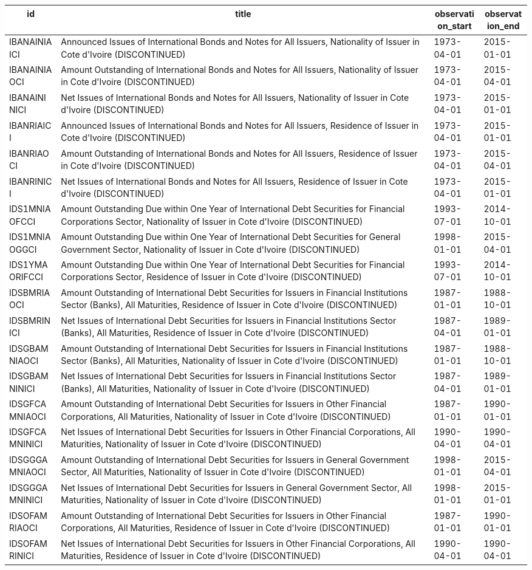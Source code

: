 | id             | title                                                                                                                                                                           | observation_start   | observation_end   |
|----------------|---------------------------------------------------------------------------------------------------------------------------------------------------------------------------------|---------------------|-------------------|
| IBANAINIAICI   | Announced Issues of International Bonds and Notes for All Issuers, Nationality of Issuer in Cote d'Ivoire (DISCONTINUED)                                                        | 1973-04-01          | 2015-01-01        |
| IBANAINIAOCI   | Amount Outstanding of International Bonds and Notes for All Issuers, Nationality of Issuer in Cote d'Ivoire (DISCONTINUED)                                                      | 1973-04-01          | 2015-04-01        |
| IBANAININICI   | Net Issues of International Bonds and Notes for All Issuers, Nationality of Issuer in Cote d'Ivoire (DISCONTINUED)                                                              | 1973-04-01          | 2015-01-01        |
| IBANRIAICI     | Announced Issues of International Bonds and Notes for All Issuers, Residence of Issuer in Cote d'Ivoire (DISCONTINUED)                                                          | 1973-04-01          | 2015-01-01        |
| IBANRIAOCI     | Amount Outstanding of International Bonds and Notes for All Issuers, Residence of Issuer in Cote d'Ivoire (DISCONTINUED)                                                        | 1973-04-01          | 2015-04-01        |
| IBANRINICI     | Net Issues of International Bonds and Notes for All Issuers, Residence of Issuer in Cote d'Ivoire (DISCONTINUED)                                                                | 1973-04-01          | 2015-01-01        |
| IDS1MNIAOFCCI  | Amount Outstanding Due within One Year of International Debt Securities for Financial Corporations Sector, Nationality of Issuer in Cote d'Ivoire (DISCONTINUED)                | 1993-07-01          | 2014-10-01        |
| IDS1MNIAOGGCI  | Amount Outstanding Due within One Year of International Debt Securities for General Government Sector, Nationality of Issuer in Cote d'Ivoire (DISCONTINUED)                    | 1998-01-01          | 2015-04-01        |
| IDS1YMAORIFCCI | Amount Outstanding Due within One Year of International Debt Securities for Financial Corporations Sector, Residence of Issuer in Cote d'Ivoire (DISCONTINUED)                  | 1993-07-01          | 2014-10-01        |
| IDSBMRIAOCI    | Amount Outstanding of International Debt Securities for Issuers in Financial Institutions Sector (Banks), All Maturities, Residence of Issuer in Cote d'Ivoire (DISCONTINUED)   | 1987-01-01          | 1988-10-01        |
| IDSBMRINICI    | Net Issues of International Debt Securities for Issuers in Financial Institutions Sector (Banks), All Maturities, Residence of Issuer in Cote d'Ivoire (DISCONTINUED)           | 1987-04-01          | 1989-01-01        |
| IDSGBAMNIAOCI  | Amount Outstanding of International Debt Securities for Issuers in Financial Institutions Sector (Banks), All Maturities, Nationality of Issuer in Cote d'Ivoire (DISCONTINUED) | 1987-01-01          | 1988-10-01        |
| IDSGBAMNINICI  | Net Issues of International Debt Securities for Issuers in Financial Institutions Sector (Banks), All Maturities, Nationality of Issuer in Cote d'Ivoire (DISCONTINUED)         | 1987-04-01          | 1989-01-01        |
| IDSGFCAMNIAOCI | Amount Outstanding of International Debt Securities for Issuers in Other Financial Corporations, All Maturities, Nationality of Issuer in Cote d'Ivoire (DISCONTINUED)          | 1987-01-01          | 1990-01-01        |
| IDSGFCAMNINICI | Net Issues of International Debt Securities for Issuers in Other Financial Corporations, All Maturities, Nationality of Issuer in Cote d'Ivoire (DISCONTINUED)                  | 1990-04-01          | 1990-04-01        |
| IDSGGGAMNIAOCI | Amount Outstanding of International Debt Securities for Issuers in General Government Sector, All Maturities, Nationality of Issuer in Cote d'Ivoire (DISCONTINUED)             | 1998-01-01          | 2015-04-01        |
| IDSGGGAMNINICI | Net Issues of International Debt Securities for Issuers in General Government Sector, All Maturities, Nationality of Issuer in Cote d'Ivoire (DISCONTINUED)                     | 1998-01-01          | 2015-01-01        |
| IDSOFAMRIAOCI  | Amount Outstanding of International Debt Securities for Issuers in Other Financial Corporations, All Maturities, Residence of Issuer in Cote d'Ivoire (DISCONTINUED)            | 1987-01-01          | 1990-01-01        |
| IDSOFAMRINICI  | Net Issues of International Debt Securities for Issuers in Other Financial Corporations, All Maturities, Residence of Issuer in Cote d'Ivoire (DISCONTINUED)                    | 1990-04-01          | 1990-04-01        |